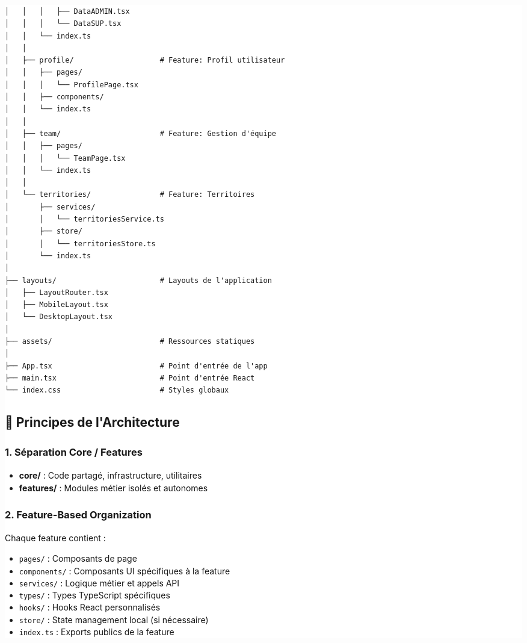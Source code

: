 ```
│   │   │   ├── DataADMIN.tsx
│   │   │   └── DataSUP.tsx
│   │   └── index.ts
│   │
│   ├── profile/                    # Feature: Profil utilisateur
│   │   ├── pages/
│   │   │   └── ProfilePage.tsx
│   │   ├── components/
│   │   └── index.ts
│   │
│   ├── team/                       # Feature: Gestion d'équipe
│   │   ├── pages/
│   │   │   └── TeamPage.tsx
│   │   └── index.ts
│   │
│   └── territories/                # Feature: Territoires
│       ├── services/
│       │   └── territoriesService.ts
│       ├── store/
│       │   └── territoriesStore.ts
│       └── index.ts
│
├── layouts/                        # Layouts de l'application
│   ├── LayoutRouter.tsx
│   ├── MobileLayout.tsx
│   └── DesktopLayout.tsx
│
├── assets/                         # Ressources statiques
│
├── App.tsx                         # Point d'entrée de l'app
├── main.tsx                        # Point d'entrée React
└── index.css                       # Styles globaux
```

## 🎯 Principes de l'Architecture

### 1. **Séparation Core / Features**
- **core/** : Code partagé, infrastructure, utilitaires
- **features/** : Modules métier isolés et autonomes

### 2. **Feature-Based Organization**
Chaque feature contient :
- `pages/` : Composants de page
- `components/` : Composants UI spécifiques à la feature
- `services/` : Logique métier et appels API
- `types/` : Types TypeScript spécifiques
- `hooks/` : Hooks React personnalisés
- `store/` : State management local (si nécessaire)
- `index.ts` : Exports publics de la feature
